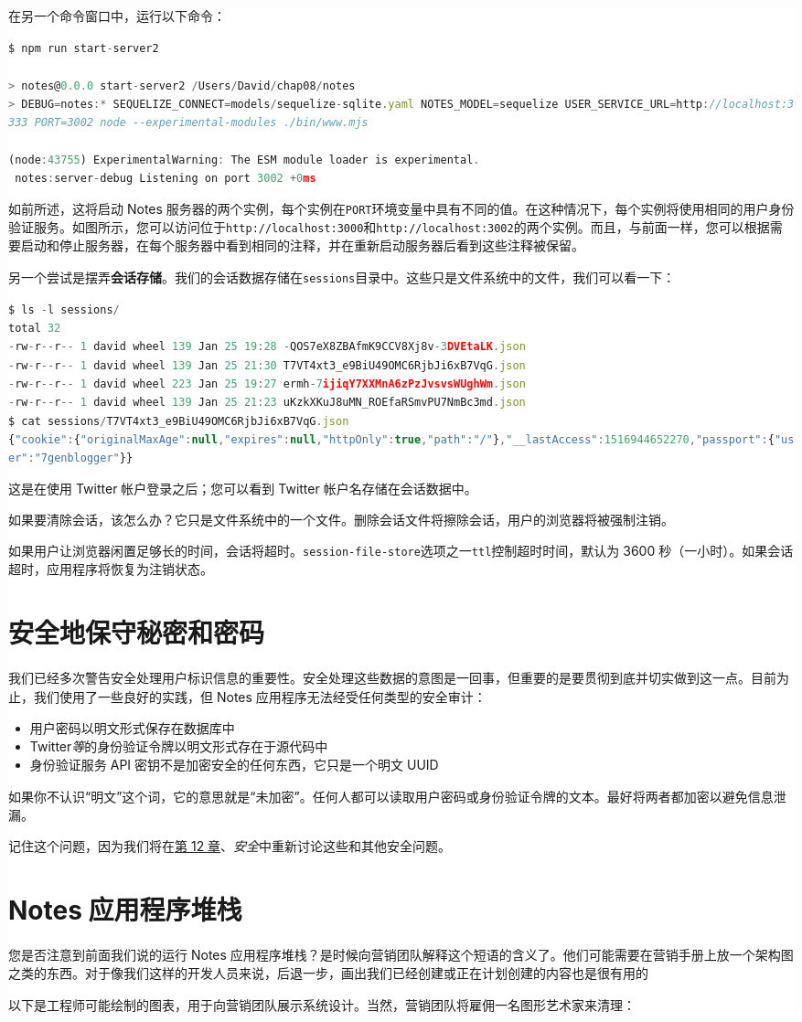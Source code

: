 在另一个命令窗口中，运行以下命令：

```js
$ npm run start-server2

> notes@0.0.0 start-server2 /Users/David/chap08/notes
> DEBUG=notes:* SEQUELIZE_CONNECT=models/sequelize-sqlite.yaml NOTES_MODEL=sequelize USER_SERVICE_URL=http://localhost:3333 PORT=3002 node --experimental-modules ./bin/www.mjs

(node:43755) ExperimentalWarning: The ESM module loader is experimental.
 notes:server-debug Listening on port 3002 +0ms
```

如前所述，这将启动 Notes 服务器的两个实例，每个实例在`PORT`环境变量中具有不同的值。在这种情况下，每个实例将使用相同的用户身份验证服务。如图所示，您可以访问位于`http://localhost:3000`和`http://localhost:3002`的两个实例。而且，与前面一样，您可以根据需要启动和停止服务器，在每个服务器中看到相同的注释，并在重新启动服务器后看到这些注释被保留。

另一个尝试是摆弄**会话存储**。我们的会话数据存储在`sessions`目录中。这些只是文件系统中的文件，我们可以看一下：

```js
$ ls -l sessions/
total 32
-rw-r--r-- 1 david wheel 139 Jan 25 19:28 -QOS7eX8ZBAfmK9CCV8Xj8v-3DVEtaLK.json
-rw-r--r-- 1 david wheel 139 Jan 25 21:30 T7VT4xt3_e9BiU49OMC6RjbJi6xB7VqG.json
-rw-r--r-- 1 david wheel 223 Jan 25 19:27 ermh-7ijiqY7XXMnA6zPzJvsvsWUghWm.json
-rw-r--r-- 1 david wheel 139 Jan 25 21:23 uKzkXKuJ8uMN_ROEfaRSmvPU7NmBc3md.json
$ cat sessions/T7VT4xt3_e9BiU49OMC6RjbJi6xB7VqG.json 
{"cookie":{"originalMaxAge":null,"expires":null,"httpOnly":true,"path":"/"},"__lastAccess":1516944652270,"passport":{"user":"7genblogger"}}
```

这是在使用 Twitter 帐户登录之后；您可以看到 Twitter 帐户名存储在会话数据中。

如果要清除会话，该怎么办？它只是文件系统中的一个文件。删除会话文件将擦除会话，用户的浏览器将被强制注销。

如果用户让浏览器闲置足够长的时间，会话将超时。`session-file-store`选项之一`ttl`控制超时时间，默认为 3600 秒（一小时）。如果会话超时，应用程序将恢复为注销状态。

# 安全地保守秘密和密码

我们已经多次警告安全处理用户标识信息的重要性。安全处理这些数据的意图是一回事，但重要的是要贯彻到底并切实做到这一点。目前为止，我们使用了一些良好的实践，但 Notes 应用程序无法经受任何类型的安全审计：

*   用户密码以明文形式保存在数据库中
*   Twitter*等*的身份验证令牌以明文形式存在于源代码中
*   身份验证服务 API 密钥不是加密安全的任何东西，它只是一个明文 UUID

如果你不认识“明文”这个词，它的意思就是“未加密”。任何人都可以读取用户密码或身份验证令牌的文本。最好将两者都加密以避免信息泄漏。

记住这个问题，因为我们将在[第 12 章](12.html)、*安全*中重新讨论这些和其他安全问题。

# Notes 应用程序堆栈

您是否注意到前面我们说的运行 Notes 应用程序堆栈？是时候向营销团队解释这个短语的含义了。他们可能需要在营销手册上放一个架构图之类的东西。对于像我们这样的开发人员来说，后退一步，画出我们已经创建或正在计划创建的内容也是很有用的

以下是工程师可能绘制的图表，用于向营销团队展示系统设计。当然，营销团队将雇佣一名图形艺术家来清理：
